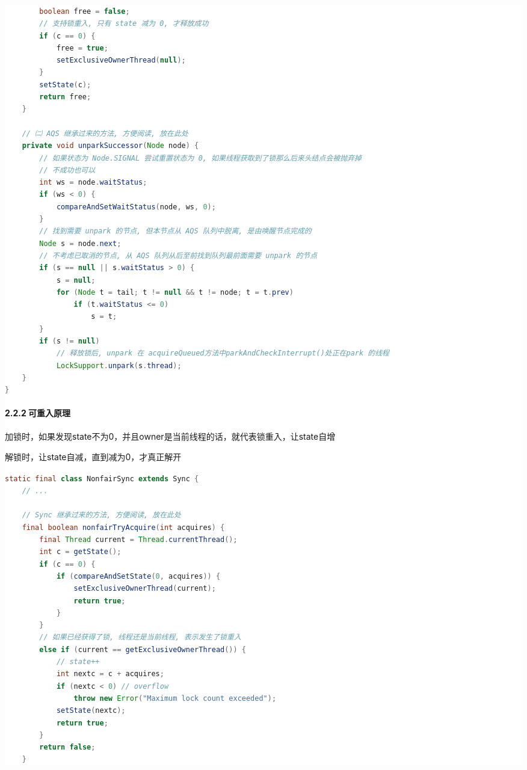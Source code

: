 ```java
        boolean free = false;
        // 支持锁重入, 只有 state 减为 0, 才释放成功
        if (c == 0) {
            free = true;
            setExclusiveOwnerThread(null);
        }
        setState(c);
        return free;
    }

    // ㈡ AQS 继承过来的方法, 方便阅读, 放在此处
    private void unparkSuccessor(Node node) {
        // 如果状态为 Node.SIGNAL 尝试重置状态为 0, 如果线程获取到了锁那么后来头结点会被抛弃掉
        // 不成功也可以
        int ws = node.waitStatus;
        if (ws < 0) {
            compareAndSetWaitStatus(node, ws, 0);
        }
        // 找到需要 unpark 的节点, 但本节点从 AQS 队列中脱离, 是由唤醒节点完成的
        Node s = node.next;
        // 不考虑已取消的节点, 从 AQS 队列从后至前找到队列最前面需要 unpark 的节点
        if (s == null || s.waitStatus > 0) {
            s = null;
            for (Node t = tail; t != null && t != node; t = t.prev)
                if (t.waitStatus <= 0)
                    s = t;
        }
        if (s != null)
            // 释放锁后, unpark 在 acquireQueued方法中parkAndCheckInterrupt()处正在park 的线程
            LockSupport.unpark(s.thread);
    }
}
```

#### 2.2.2 可重入原理

加锁时，如果发现state不为0，并且owner是当前线程的话，就代表锁重入，让state自增

解锁时，让state自减，直到减为0，才真正解开

```java
static final class NonfairSync extends Sync {
    // ...

    // Sync 继承过来的方法, 方便阅读, 放在此处
    final boolean nonfairTryAcquire(int acquires) {
        final Thread current = Thread.currentThread();
        int c = getState();
        if (c == 0) {
            if (compareAndSetState(0, acquires)) {
                setExclusiveOwnerThread(current);
                return true;
            }
        }
        // 如果已经获得了锁, 线程还是当前线程, 表示发生了锁重入
        else if (current == getExclusiveOwnerThread()) {
            // state++
            int nextc = c + acquires;
            if (nextc < 0) // overflow
                throw new Error("Maximum lock count exceeded");
            setState(nextc);
            return true;
        }
        return false;
    }
```